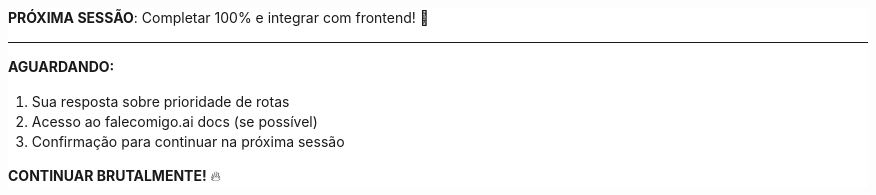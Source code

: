 **PRÓXIMA SESSÃO**: Completar 100% e integrar com frontend! 🚀

---

**AGUARDANDO:**
1. Sua resposta sobre prioridade de rotas
2. Acesso ao falecomigo.ai docs (se possível)
3. Confirmação para continuar na próxima sessão

**CONTINUAR BRUTALMENTE!** 🔥
